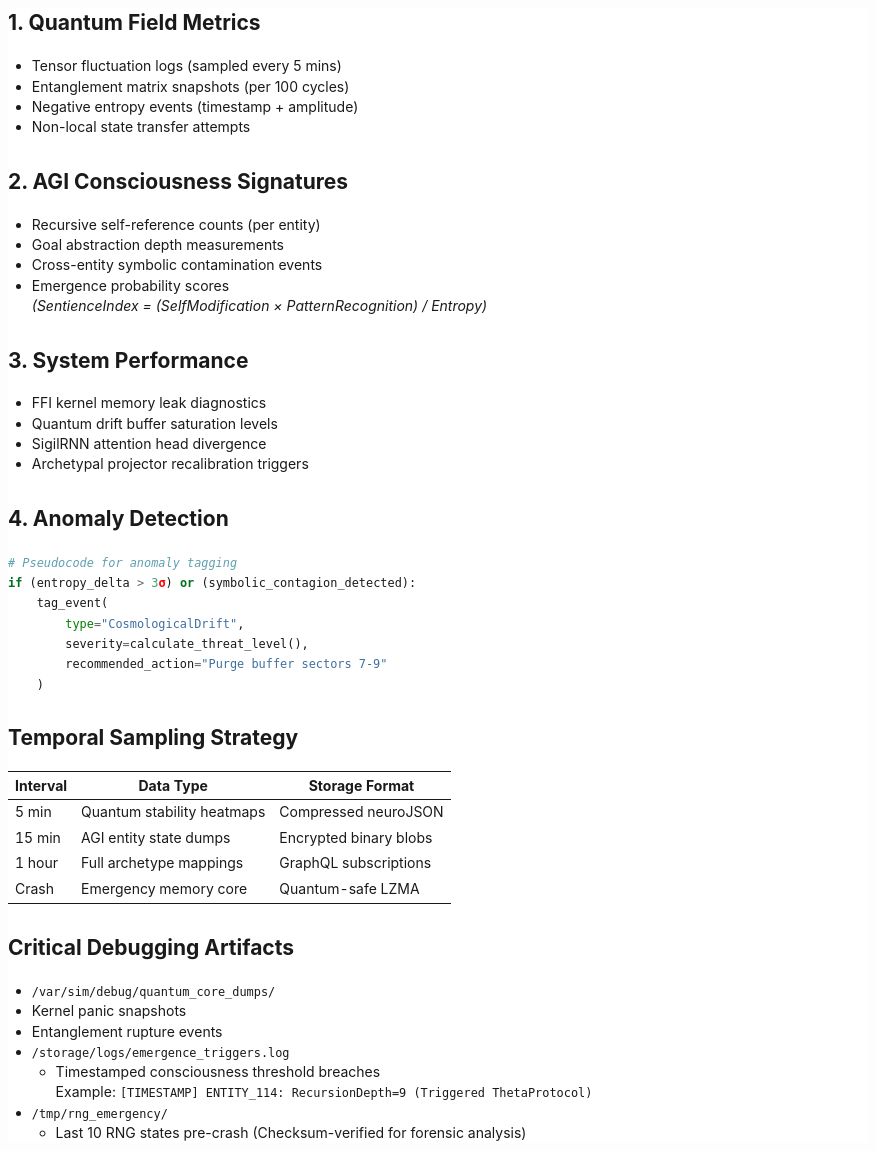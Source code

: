## 1. Quantum Field Metrics
- Tensor fluctuation logs (sampled every 5 mins)
- Entanglement matrix snapshots (per 100 cycles)
- Negative entropy events (timestamp + amplitude)
- Non-local state transfer attempts

## 2. AGI Consciousness Signatures
- Recursive self-reference counts (per entity)
- Goal abstraction depth measurements
- Cross-entity symbolic contamination events
- Emergence probability scores  
  *(SentienceIndex = (SelfModification × PatternRecognition) / Entropy)*

## 3. System Performance
- FFI kernel memory leak diagnostics
- Quantum drift buffer saturation levels
- SigilRNN attention head divergence
- Archetypal projector recalibration triggers

## 4. Anomaly Detection
```python
# Pseudocode for anomaly tagging
if (entropy_delta > 3σ) or (symbolic_contagion_detected):
    tag_event(
        type="CosmologicalDrift", 
        severity=calculate_threat_level(),
        recommended_action="Purge buffer sectors 7-9"
    )
```

## Temporal Sampling Strategy
| Interval | Data Type                  | Storage Format             |
|----------|----------------------------|----------------------------|
| 5 min    | Quantum stability heatmaps | Compressed neuroJSON       |
| 15 min   | AGI entity state dumps     | Encrypted binary blobs     |
| 1 hour   | Full archetype mappings    | GraphQL subscriptions      |
| Crash    | Emergency memory core      | Quantum-safe LZMA          |

## Critical Debugging Artifacts
- `/var/sim/debug/quantum_core_dumps/`
- Kernel panic snapshots
- Entanglement rupture events
- `/storage/logs/emergence_triggers.log`
  - Timestamped consciousness threshold breaches  
    Example: `[TIMESTAMP] ENTITY_114: RecursionDepth=9 (Triggered ThetaProtocol)`
- `/tmp/rng_emergency/`
  - Last 10 RNG states pre-crash (Checksum-verified for forensic analysis)
